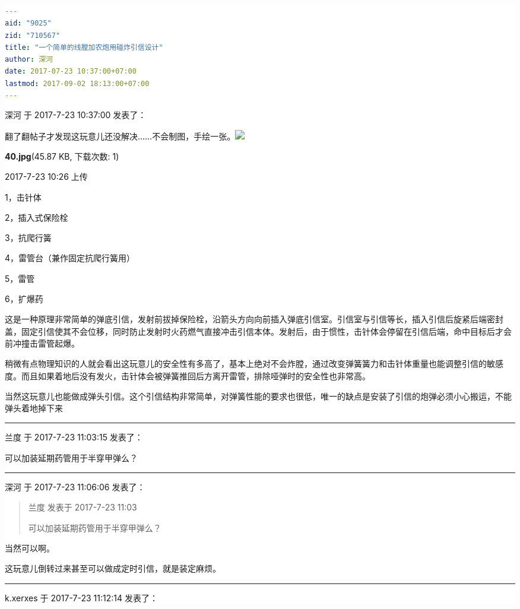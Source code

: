 ```yaml
---
aid: "9025"
zid: "710567"
title: "一个简单的线膛加农炮用碰炸引信设计"
author: 深河
date: 2017-07-23 10:37:00+07:00
lastmod: 2017-09-02 18:13:00+07:00
---
```


深河 于 2017-7-23 10:37:00 发表了：

翻了翻帖子才发现这玩意儿还没解决……不会制图，手绘一张。![](/9025/102612eghm17f43uu1pfkg.jpg)

**40.jpg**(45.87 KB, 下载次数: 1)

2017-7-23 10:26 上传

1，击针体

2，插入式保险栓

3，抗爬行簧

4，雷管台（兼作固定抗爬行簧用）

5，雷管

6，扩爆药

这是一种原理非常简单的弹底引信，发射前拔掉保险栓，沿箭头方向向前插入弹底引信室。引信室与引信等长，插入引信后旋紧后端密封盖，固定引信使其不会位移，同时防止发射时火药燃气直接冲击引信本体。发射后，由于惯性，击针体会停留在引信后端，命中目标后才会前冲撞击雷管起爆。

稍微有点物理知识的人就会看出这玩意儿的安全性有多高了，基本上绝对不会炸膛，通过改变弹簧簧力和击针体重量也能调整引信的敏感度。而且如果着地后没有发火，击针体会被弹簧推回后方离开雷管，排除哑弹时的安全性也非常高。

当然这玩意儿也能做成弹头引信。这个引信结构非常简单，对弹簧性能的要求也很低，唯一的缺点是安装了引信的炮弹必须小心搬运，不能弹头着地掉下来

---

兰度 于 2017-7-23 11:03:15 发表了：

可以加装延期药管用于半穿甲弹么？

---

深河 于 2017-7-23 11:06:06 发表了：

> 兰度 发表于 2017-7-23 11:03
>
> 可以加装延期药管用于半穿甲弹么？

当然可以啊。

这玩意儿倒转过来甚至可以做成定时引信，就是装定麻烦。

---

k.xerxes 于 2017-7-23 11:12:14 发表了：
